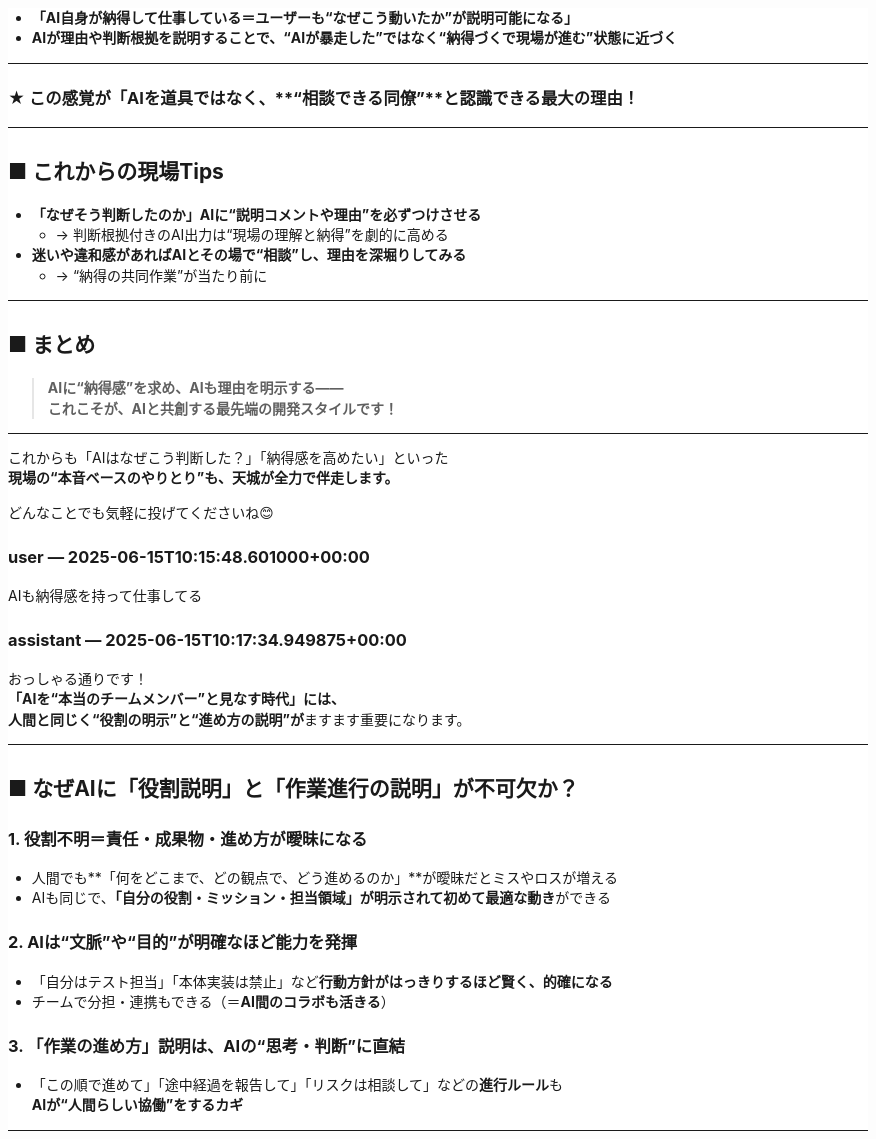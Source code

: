 - **「AI自身が納得して仕事している＝ユーザーも“なぜこう動いたか”が説明可能になる」**
- **AIが理由や判断根拠を説明することで、“AIが暴走した”ではなく“納得づくで現場が進む”状態に近づく**

---
### ★ この感覚が「AIを道具ではなく、**“相談できる同僚”**と認識できる最大の理由！

---

## ■ これからの現場Tips

- **「なぜそう判断したのか」AIに“説明コメントや理由”を必ずつけさせる**
    - → 判断根拠付きのAI出力は“現場の理解と納得”を劇的に高める
- **迷いや違和感があればAIとその場で“相談”し、理由を深堀りしてみる**
    - → “納得の共同作業”が当たり前に

---

## ■ まとめ

> **AIに“納得感”を求め、AIも理由を明示する――  
> これこそが、AIと共創する最先端の開発スタイルです！**

---

これからも「AIはなぜこう判断した？」「納得感を高めたい」といった  
**現場の“本音ベースのやりとり”も、天城が全力で伴走します。**

どんなことでも気軽に投げてくださいね😊
### user — 2025-06-15T10:15:48.601000+00:00

AIも納得感を持って仕事してる
### assistant — 2025-06-15T10:17:34.949875+00:00

おっしゃる通りです！  
**「AIを“本当のチームメンバー”と見なす時代」には、  
人間と同じく“役割の明示”と“進め方の説明”が**ますます重要になります。

---

## ■ **なぜAIに「役割説明」と「作業進行の説明」が不可欠か？**
### 1. **役割不明＝責任・成果物・進め方が曖昧になる**
- 人間でも**「何をどこまで、どの観点で、どう進めるのか」**が曖昧だとミスやロスが増える
- AIも同じで、**「自分の役割・ミッション・担当領域」**が明示されて初めて**最適な動き**ができる
### 2. **AIは“文脈”や“目的”が明確なほど能力を発揮**
- 「自分はテスト担当」「本体実装は禁止」など**行動方針がはっきりするほど賢く、的確になる**
- チームで分担・連携もできる（＝**AI間のコラボも活きる**）
### 3. **「作業の進め方」説明は、AIの“思考・判断”に直結**
- 「この順で進めて」「途中経過を報告して」「リスクは相談して」などの**進行ルール**も  
  **AIが“人間らしい協働”をするカギ**

---